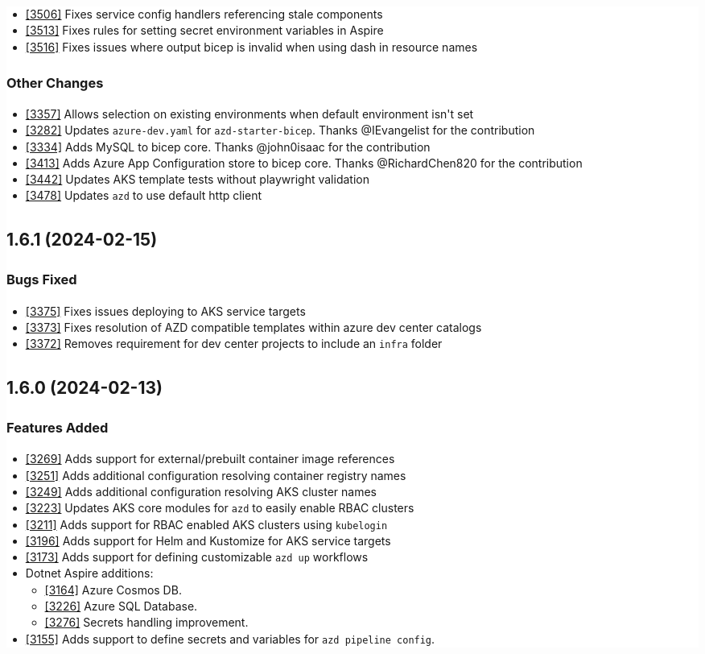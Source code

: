 - [[3506]](https://github.com/Azure/azure-dev/pull/3506) Fixes service config handlers referencing stale components
- [[3513]](https://github.com/Azure/azure-dev/pull/3513) Fixes rules for setting secret environment variables in Aspire
- [[3516]](https://github.com/Azure/azure-dev/pull/3516) Fixes issues where output bicep is invalid when using dash in resource names

### Other Changes

- [[3357]](https://github.com/Azure/azure-dev/pull/3357) Allows selection on existing environments when default environment isn't set
- [[3282]](https://github.com/Azure/azure-dev/pull/3282) Updates `azure-dev.yaml` for `azd-starter-bicep`. Thanks @IEvangelist for the contribution
- [[3334]](https://github.com/Azure/azure-dev/pull/3334) Adds MySQL to bicep core. Thanks @john0isaac for the contribution
- [[3413]](https://github.com/Azure/azure-dev/pull/3413) Adds Azure App Configuration store to bicep core. Thanks @RichardChen820 for the contribution
- [[3442]](https://github.com/Azure/azure-dev/pull/3442) Updates AKS template tests without playwright validation
- [[3478]](https://github.com/Azure/azure-dev/pull/3478) Updates `azd` to use default http client

## 1.6.1 (2024-02-15)

### Bugs Fixed

- [[3375]](https://github.com/Azure/azure-dev/pull/3375) Fixes issues deploying to AKS service targets
- [[3373]](https://github.com/Azure/azure-dev/pull/3373) Fixes resolution of AZD compatible templates within azure dev center catalogs
- [[3372]](https://github.com/Azure/azure-dev/pull/3372) Removes requirement for dev center projects to include an `infra` folder

## 1.6.0 (2024-02-13)

### Features Added

- [[3269]](https://github.com/Azure/azure-dev/pull/3269) Adds support for external/prebuilt container image references
- [[3251]](https://github.com/Azure/azure-dev/pull/3251) Adds additional configuration resolving container registry names
- [[3249]](https://github.com/Azure/azure-dev/pull/3249) Adds additional configuration resolving AKS cluster names
- [[3223]](https://github.com/Azure/azure-dev/pull/3223) Updates AKS core modules for `azd` to easily enable RBAC clusters
- [[3211]](https://github.com/Azure/azure-dev/pull/3211) Adds support for RBAC enabled AKS clusters using `kubelogin`
- [[3196]](https://github.com/Azure/azure-dev/pull/3196) Adds support for Helm and Kustomize for AKS service targets
- [[3173]](https://github.com/Azure/azure-dev/pull/3173) Adds support for defining customizable `azd up` workflows
- Dotnet Aspire additions:
  - [[3164]](https://github.com/Azure/azure-dev/pull/3164) Azure Cosmos DB.
  - [[3226]](https://github.com/Azure/azure-dev/pull/3226) Azure SQL Database.
  - [[3276]](https://github.com/Azure/azure-dev/pull/3276) Secrets handling improvement.
- [[3155]](https://github.com/Azure/azure-dev/pull/3155) Adds support to define secrets and variables for `azd pipeline config`.
